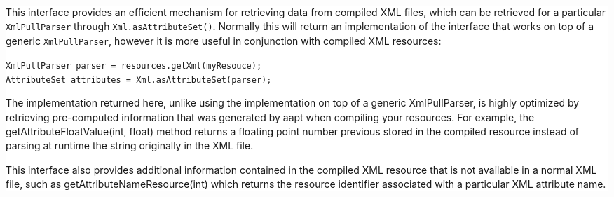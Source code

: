 This interface provides an efficient mechanism for retrieving data from compiled XML files, which can be retrieved for a particular `XmlPullParser` through `Xml.asAttributeSet()`. Normally this will return an implementation of the interface that works on top of a generic `XmlPullParser`, however it is more useful in conjunction with compiled XML resources: 

	XmlPullParser parser = resources.getXml(myResouce);
	AttributeSet attributes = Xml.asAttributeSet(parser);

The implementation returned here, unlike using the implementation on top of a generic XmlPullParser, is highly optimized by retrieving pre-computed information that was generated by aapt when compiling your resources. For example, the getAttributeFloatValue(int, float) method returns a floating point number previous stored in the compiled resource instead of parsing at runtime the string originally in the XML file. 

This interface also provides additional information contained in the compiled XML resource that is not available in a normal XML file, such as getAttributeNameResource(int) which returns the resource identifier associated with a particular XML attribute name.






